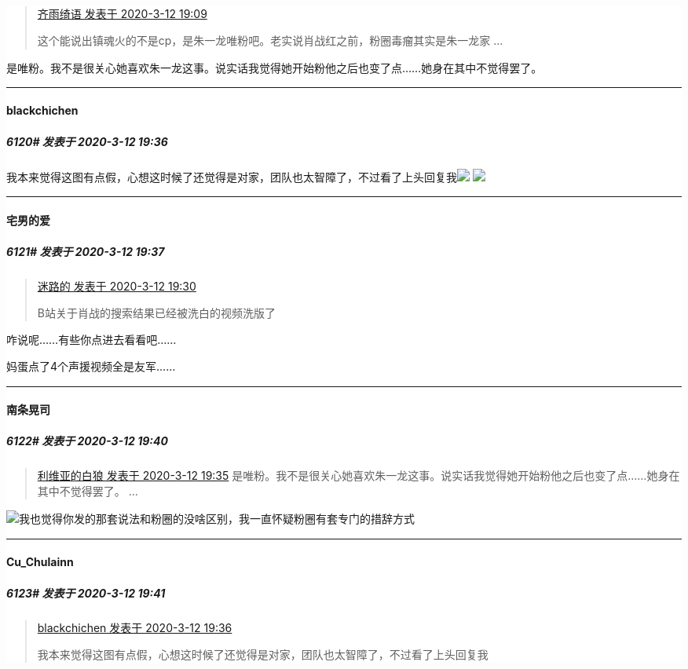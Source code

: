 
<blockquote><a href="httphttps://bbs.saraba1st.com/2b/forum.php?mod=redirect&amp;goto=findpost&amp;pid=46709590&amp;ptid=1916310" target="_blank">齐雨绮语 发表于 2020-3-12 19:09</a>

这个能说出镇魂火的不是cp，是朱一龙唯粉吧。老实说肖战红之前，粉圈毒瘤其实是朱一龙家 ...</blockquote>
是唯粉。我不是很关心她喜欢朱一龙这事。说实话我觉得她开始粉他之后也变了点……她身在其中不觉得罢了。


-----

####  blackchichen  
##### 6120#       发表于 2020-3-12 19:36


我本来觉得这图有点假，心想这时候了还觉得是对家，团队也太智障了，不过看了上头回复我<img src="https://static.saraba1st.com/image/smiley/face2017/107.png" referrerpolicy="no-referrer">
<img src="https://p.sda1.dev/0/c3bd7c57f877378b35ca7bd6fde422f8/IMG_E709A3BE47E164B97058E9D3E08620B6.jpeg" referrerpolicy="no-referrer">


-----

####  宅男的爱  
##### 6121#       发表于 2020-3-12 19:37


<blockquote><a href="httphttps://bbs.saraba1st.com/2b/forum.php?mod=redirect&amp;goto=findpost&amp;pid=46709811&amp;ptid=1916310" target="_blank">迷路的 发表于 2020-3-12 19:30</a>

B站关于肖战的搜索结果已经被洗白的视频洗版了</blockquote>
咋说呢……有些你点进去看看吧……


妈蛋点了4个声援视频全是友军……


-----

####  南条晃司  
##### 6122#       发表于 2020-3-12 19:40


<blockquote><a href="httphttps://bbs.saraba1st.com/2b/forum.php?mod=redirect&amp;goto=findpost&amp;pid=46709874&amp;ptid=1916310" target="_blank">利维亚的白狼 发表于 2020-3-12 19:35</a>
是唯粉。我不是很关心她喜欢朱一龙这事。说实话我觉得她开始粉他之后也变了点……她身在其中不觉得罢了。 ...</blockquote>
<img src="https://static.saraba1st.com/image/smiley/face2017/048.png" referrerpolicy="no-referrer">我也觉得你发的那套说法和粉圈的没啥区别，我一直怀疑粉圈有套专门的措辞方式


-----

####  Cu_Chulainn  
##### 6123#       发表于 2020-3-12 19:41


<blockquote><a href="httphttps://bbs.saraba1st.com/2b/forum.php?mod=redirect&amp;goto=findpost&amp;pid=46709877&amp;ptid=1916310" target="_blank">blackchichen 发表于 2020-3-12 19:36</a>

我本来觉得这图有点假，心想这时候了还觉得是对家，团队也太智障了，不过看了上头回复我

